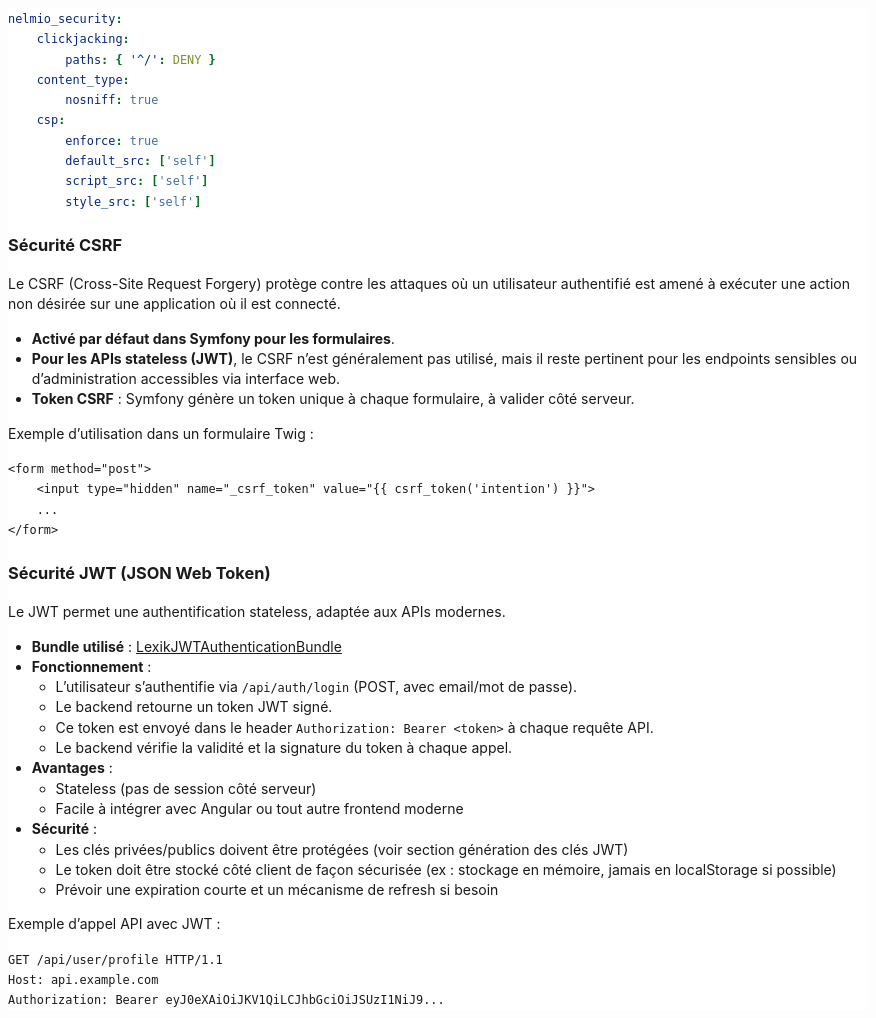```yaml
nelmio_security:
    clickjacking:
        paths: { '^/': DENY }
    content_type:
        nosniff: true
    csp:
        enforce: true
        default_src: ['self']
        script_src: ['self']
        style_src: ['self']
```

### Sécurité CSRF

Le CSRF (Cross-Site Request Forgery) protège contre les attaques où un utilisateur authentifié est amené à exécuter une action non désirée sur une application où il est connecté.

- **Activé par défaut dans Symfony pour les formulaires**.
- **Pour les APIs stateless (JWT)**, le CSRF n’est généralement pas utilisé, mais il reste pertinent pour les endpoints sensibles ou d’administration accessibles via interface web.
- **Token CSRF** : Symfony génère un token unique à chaque formulaire, à valider côté serveur.

Exemple d’utilisation dans un formulaire Twig :

```twig
<form method="post">
    <input type="hidden" name="_csrf_token" value="{{ csrf_token('intention') }}">
    ...
</form>
```

### Sécurité JWT (JSON Web Token)

Le JWT permet une authentification stateless, adaptée aux APIs modernes.

- **Bundle utilisé** : [LexikJWTAuthenticationBundle](https://github.com/lexik/LexikJWTAuthenticationBundle)
- **Fonctionnement** :
  - L’utilisateur s’authentifie via `/api/auth/login` (POST, avec email/mot de passe).
  - Le backend retourne un token JWT signé.
  - Ce token est envoyé dans le header `Authorization: Bearer <token>` à chaque requête API.
  - Le backend vérifie la validité et la signature du token à chaque appel.
- **Avantages** :
  - Stateless (pas de session côté serveur)
  - Facile à intégrer avec Angular ou tout autre frontend moderne
- **Sécurité** :
  - Les clés privées/publics doivent être protégées (voir section génération des clés JWT)
  - Le token doit être stocké côté client de façon sécurisée (ex : stockage en mémoire, jamais en localStorage si possible)
  - Prévoir une expiration courte et un mécanisme de refresh si besoin

Exemple d’appel API avec JWT :

```http
GET /api/user/profile HTTP/1.1
Host: api.example.com
Authorization: Bearer eyJ0eXAiOiJKV1QiLCJhbGciOiJSUzI1NiJ9...
```
